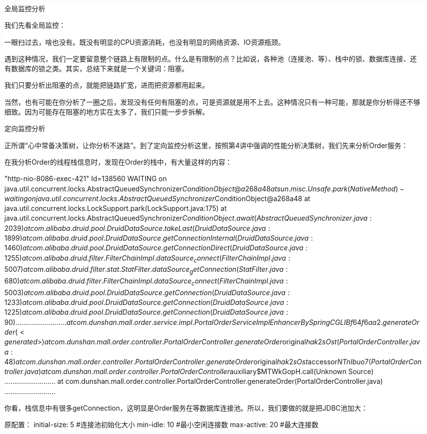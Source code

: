 全局监控分析

我们先看全局监控：



一眼扫过去，啥也没有。既没有明显的CPU资源消耗，也没有明显的网络资源、IO资源瓶颈。

遇到这种情况，我们一定要留意整个链路上有限制的点。什么是有限制的点？比如说，各种池（连接池、等）、栈中的锁、数据库连接、还有数据库的锁之类。其实，总结下来就是一个关键词：阻塞。

我们只要分析出阻塞的点，就能把链路扩宽，进而把资源都用起来。

当然，也有可能在你分析了一圈之后，发现没有任何有阻塞的点，可是资源就是用不上去。这种情况只有一种可能，那就是你分析得还不够细致。因为可能存在阻塞的地方实在太多了，我们只能一步步拆解。

定向监控分析

正所谓“心中常备决策树，让你分析不迷路”。到了定向监控分析这里，按照第4讲中强调的性能分析决策树，我们先来分析Order服务：



在我分析Order的线程栈信息时，发现在Order的栈中，有大量这样的内容：

"http-nio-8086-exec-421" Id=138560 WAITING on java.util.concurrent.locks.AbstractQueuedSynchronizer$ConditionObject@a268a48
    at sun.misc.Unsafe.park(Native Method)
    -  waiting on java.util.concurrent.locks.AbstractQueuedSynchronizer$ConditionObject@a268a48
    at java.util.concurrent.locks.LockSupport.park(LockSupport.java:175)
    at java.util.concurrent.locks.AbstractQueuedSynchronizer$ConditionObject.await(AbstractQueuedSynchronizer.java:2039)
    at com.alibaba.druid.pool.DruidDataSource.takeLast(DruidDataSource.java:1899)
    at com.alibaba.druid.pool.DruidDataSource.getConnectionInternal(DruidDataSource.java:1460)
    at com.alibaba.druid.pool.DruidDataSource.getConnectionDirect(DruidDataSource.java:1255)
    at com.alibaba.druid.filter.FilterChainImpl.dataSource_connect(FilterChainImpl.java:5007)
    at com.alibaba.druid.filter.stat.StatFilter.dataSource_getConnection(StatFilter.java:680)
    at com.alibaba.druid.filter.FilterChainImpl.dataSource_connect(FilterChainImpl.java:5003)
    at com.alibaba.druid.pool.DruidDataSource.getConnection(DruidDataSource.java:1233)
    at com.alibaba.druid.pool.DruidDataSource.getConnection(DruidDataSource.java:1225)
    at com.alibaba.druid.pool.DruidDataSource.getConnection(DruidDataSource.java:90)
    ..........................
    at com.dunshan.mall.order.service.impl.PortalOrderServiceImpl$$EnhancerBySpringCGLIB$$f64f6aa2.generateOrder(<generated>)
    at com.dunshan.mall.order.controller.PortalOrderController.generateOrder$original$hak2sOst(PortalOrderController.java:48)
    at com.dunshan.mall.order.controller.PortalOrderController.generateOrder$original$hak2sOst$accessor$NTnIbuo7(PortalOrderController.java)
    at com.dunshan.mall.order.controller.PortalOrderController$auxiliary$MTWkGopH.call(Unknown Source)
    ..........................
    at com.dunshan.mall.order.controller.PortalOrderController.generateOrder(PortalOrderController.java)
    ..........................


你看，栈信息中有很多getConnection，这明显是Order服务在等数据库连接池。所以，我们要做的就是把JDBC池加大：

原配置：
      initial-size: 5 #连接池初始化大小
      min-idle: 10 #最小空闲连接数
      max-active: 20 #最大连接数

